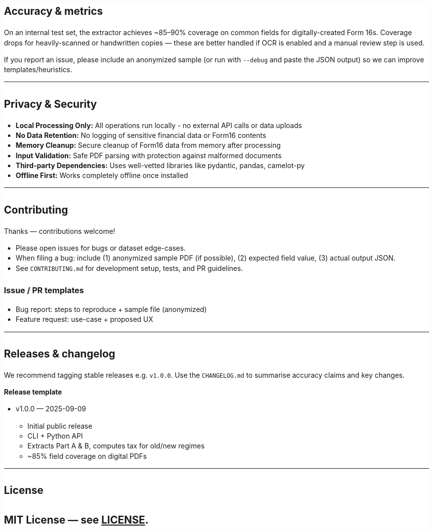 
## Accuracy & metrics

On an internal test set, the extractor achieves \~85–90% coverage on common fields for digitally-created Form 16s. Coverage drops for heavily-scanned or handwritten copies — these are better handled if OCR is enabled and a manual review step is used.

If you report an issue, please include an anonymized sample (or run with `--debug` and paste the JSON output) so we can improve templates/heuristics.

---

## Privacy & Security

* **Local Processing Only:** All operations run locally - no external API calls or data uploads
* **No Data Retention:** No logging of sensitive financial data or Form16 contents  
* **Memory Cleanup:** Secure cleanup of Form16 data from memory after processing
* **Input Validation:** Safe PDF parsing with protection against malformed documents
* **Third-party Dependencies:** Uses well-vetted libraries like pydantic, pandas, camelot-py
* **Offline First:** Works completely offline once installed

---

## Contributing

Thanks — contributions welcome!

* Please open issues for bugs or dataset edge-cases.
* When filing a bug: include (1) anonymized sample PDF (if possible), (2) expected field value, (3) actual output JSON.
* See `CONTRIBUTING.md` for development setup, tests, and PR guidelines.

### Issue / PR templates

* Bug report: steps to reproduce + sample file (anonymized)
* Feature request: use-case + proposed UX

---

## Releases & changelog

We recommend tagging stable releases e.g. `v1.0.0`. Use the `CHANGELOG.md` to summarise accuracy claims and key changes.

**Release template**

* v1.0.0 — 2025-09-09

  * Initial public release
  * CLI + Python API
  * Extracts Part A & B, computes tax for old/new regimes
  * \~85% field coverage on digital PDFs

---

## License

## MIT License — see [LICENSE](LICENSE).